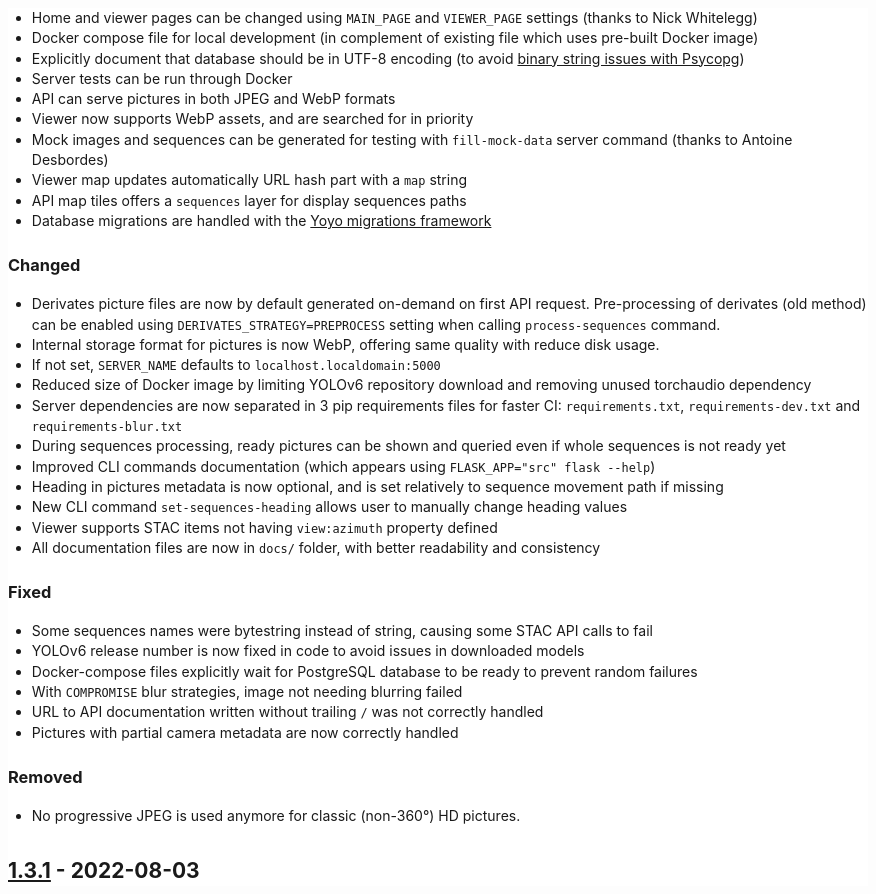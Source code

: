 - Home and viewer pages can be changed using `MAIN_PAGE` and `VIEWER_PAGE` settings (thanks to Nick Whitelegg)
- Docker compose file for local development (in complement of existing file which uses pre-built Docker image)
- Explicitly document that database should be in UTF-8 encoding (to avoid [binary string issues with Psycopg](https://www.psycopg.org/psycopg3/docs/basic/adapt.html#strings-adaptation))
- Server tests can be run through Docker
- API can serve pictures in both JPEG and WebP formats
- Viewer now supports WebP assets, and are searched for in priority
- Mock images and sequences can be generated for testing with `fill-mock-data` server command (thanks to Antoine Desbordes)
- Viewer map updates automatically URL hash part with a `map` string
- API map tiles offers a `sequences` layer for display sequences paths
- Database migrations are handled with the [Yoyo migrations framework](https://ollycope.com/software/yoyo/latest/)

### Changed

- Derivates picture files are now by default generated on-demand on first API request. Pre-processing of derivates (old method) can be enabled using `DERIVATES_STRATEGY=PREPROCESS` setting when calling `process-sequences` command.
- Internal storage format for pictures is now WebP, offering same quality with reduce disk usage.
- If not set, `SERVER_NAME` defaults to `localhost.localdomain:5000`
- Reduced size of Docker image by limiting YOLOv6 repository download and removing unused torchaudio dependency
- Server dependencies are now separated in 3 pip requirements files for faster CI: `requirements.txt`, `requirements-dev.txt` and `requirements-blur.txt`
- During sequences processing, ready pictures can be shown and queried even if whole sequences is not ready yet
- Improved CLI commands documentation (which appears using `FLASK_APP="src" flask --help`)
- Heading in pictures metadata is now optional, and is set relatively to sequence movement path if missing
- New CLI command `set-sequences-heading` allows user to manually change heading values
- Viewer supports STAC items not having `view:azimuth` property defined
- All documentation files are now in `docs/` folder, with better readability and consistency

### Fixed

- Some sequences names were bytestring instead of string, causing some STAC API calls to fail
- YOLOv6 release number is now fixed in code to avoid issues in downloaded models
- Docker-compose files explicitly wait for PostgreSQL database to be ready to prevent random failures
- With `COMPROMISE` blur strategies, image not needing blurring failed
- URL to API documentation written without trailing `/` was not correctly handled
- Pictures with partial camera metadata are now correctly handled

### Removed

- No progressive JPEG is used anymore for classic (non-360°) HD pictures.

## [1.3.1] - 2022-08-03


[Unreleased]: https://gitlab.com/panoramax/server/api/-/compare/2.8.1...develop
[2.8.1]: https://gitlab.com/panoramax/server/api/-/compare/2.8.0...2.8.1
[2.8.0]: https://gitlab.com/panoramax/server/api/-/compare/2.7.1...2.8.0
[2.7.1]: https://gitlab.com/panoramax/server/api/-/compare/2.7.0...2.7.1
[2.7.0]: https://gitlab.com/panoramax/server/api/-/compare/2.6.0...2.7.0
[2.6.0]: https://gitlab.com/panoramax/server/api/-/compare/2.5.0...2.6.0
[2.5.0]: https://gitlab.com/panoramax/server/api/-/compare/2.4.0...2.5.0
[2.4.0]: https://gitlab.com/panoramax/server/api/-/compare/2.3.1...2.4.0
[2.3.1]: https://gitlab.com/panoramax/server/api/-/compare/2.3.0...2.3.1
[2.3.0]: https://gitlab.com/panoramax/server/api/-/compare/2.2.0...2.3.0
[2.2.0]: https://gitlab.com/panoramax/server/api/-/compare/2.1.1...2.2.0
[2.1.1]: https://gitlab.com/panoramax/server/api/-/compare/2.1.0...2.1.1
[2.1.0]: https://gitlab.com/panoramax/server/api/-/compare/2.0.2...2.1.0
[2.0.1]: https://gitlab.com/panoramax/server/api/-/compare/2.0.0...2.0.1
[2.0.0]: https://gitlab.com/panoramax/server/api/-/compare/1.5.0...2.0.0
[1.5.0]: https://gitlab.com/panoramax/server/api/-/compare/1.4.1...1.5.0
[1.4.1]: https://gitlab.com/panoramax/server/api/-/compare/1.4.0...1.4.1
[1.4.0]: https://gitlab.com/panoramax/server/api/-/compare/1.3.1...1.4.0
[1.3.1]: https://gitlab.com/panoramax/server/api/-/compare/1.3.0...1.3.1
[1.3.0]: https://gitlab.com/panoramax/server/api/-/compare/1.2.0...1.3.0
[1.2.0]: https://gitlab.com/panoramax/server/api/-/compare/1.1.0...1.2.0
[1.1.0]: https://gitlab.com/panoramax/server/api/-/compare/1.0.0...1.1.0
[1.0.0]: https://gitlab.com/panoramax/server/api/-/commits/1.0.0